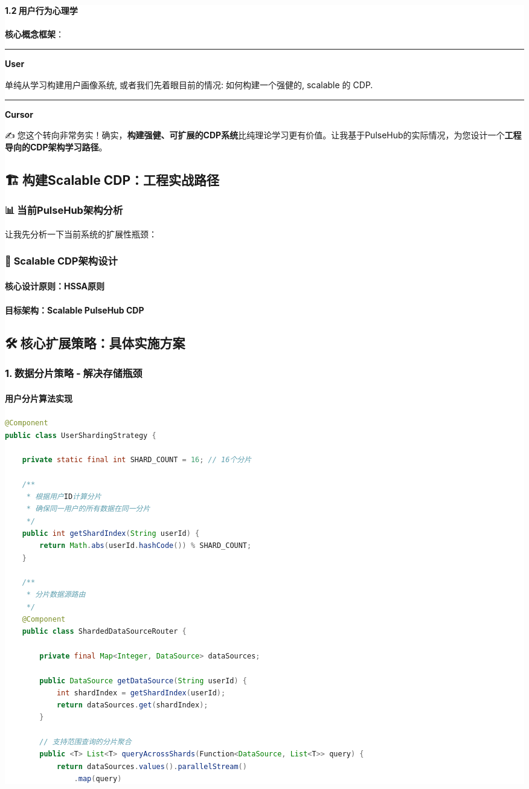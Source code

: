 #### **1.2 用户行为心理学**

**核心概念框架**：

---

**User**

单纯从学习构建用户画像系统, 或者我们先着眼目前的情况: 如何构建一个强健的, scalable 的 CDP. 


---

**Cursor**

✍ 您这个转向非常务实！确实，**构建强健、可扩展的CDP系统**比纯理论学习更有价值。让我基于PulseHub的实际情况，为您设计一个**工程导向的CDP架构学习路径**。

## 🏗️ 构建Scalable CDP：工程实战路径

### 📊 **当前PulseHub架构分析**

让我先分析一下当前系统的扩展性瓶颈：

### 🚀 **Scalable CDP架构设计**

#### **核心设计原则：HSSA原则**

#### **目标架构：Scalable PulseHub CDP**

## 🛠️ **核心扩展策略：具体实施方案**

### **1. 数据分片策略 - 解决存储瓶颈**

#### **用户分片算法实现**

```java
@Component
public class UserShardingStrategy {
    
    private static final int SHARD_COUNT = 16; // 16个分片
    
    /**
     * 根据用户ID计算分片
     * 确保同一用户的所有数据在同一分片
     */
    public int getShardIndex(String userId) {
        return Math.abs(userId.hashCode()) % SHARD_COUNT;
    }
    
    /**
     * 分片数据源路由
     */
    @Component
    public class ShardedDataSourceRouter {
        
        private final Map<Integer, DataSource> dataSources;
        
        public DataSource getDataSource(String userId) {
            int shardIndex = getShardIndex(userId);
            return dataSources.get(shardIndex);
        }
        
        // 支持范围查询的分片聚合
        public <T> List<T> queryAcrossShards(Function<DataSource, List<T>> query) {
            return dataSources.values().parallelStream()
                .map(query)
```